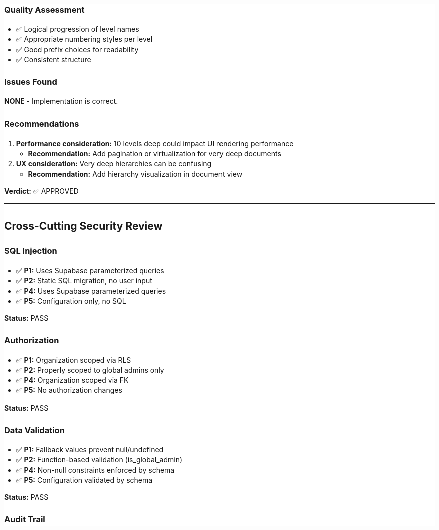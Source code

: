 ### Quality Assessment

- ✅ Logical progression of level names
- ✅ Appropriate numbering styles per level
- ✅ Good prefix choices for readability
- ✅ Consistent structure

### Issues Found

**NONE** - Implementation is correct.

### Recommendations

1. **Performance consideration:** 10 levels deep could impact UI rendering performance
   - **Recommendation:** Add pagination or virtualization for very deep documents
2. **UX consideration:** Very deep hierarchies can be confusing
   - **Recommendation:** Add hierarchy visualization in document view

**Verdict:** ✅ APPROVED

---

## Cross-Cutting Security Review

### SQL Injection

- ✅ **P1:** Uses Supabase parameterized queries
- ✅ **P2:** Static SQL migration, no user input
- ✅ **P4:** Uses Supabase parameterized queries
- ✅ **P5:** Configuration only, no SQL

**Status:** PASS

### Authorization

- ✅ **P1:** Organization scoped via RLS
- ✅ **P2:** Properly scoped to global admins only
- ✅ **P4:** Organization scoped via FK
- ✅ **P5:** No authorization changes

**Status:** PASS

### Data Validation

- ✅ **P1:** Fallback values prevent null/undefined
- ✅ **P2:** Function-based validation (is_global_admin)
- ✅ **P4:** Non-null constraints enforced by schema
- ✅ **P5:** Configuration validated by schema

**Status:** PASS

### Audit Trail
